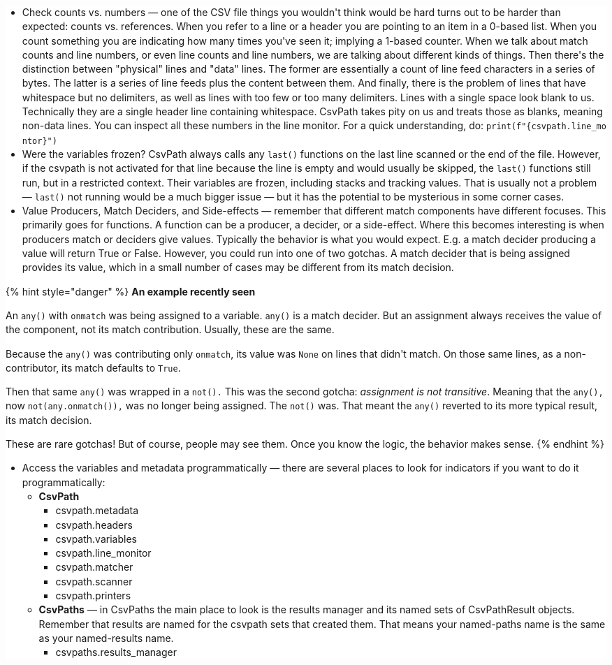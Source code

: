 * Check counts vs. numbers — one of the CSV file things you wouldn't think would be hard turns out to be harder than expected: counts vs. references. When you refer to a line or a header you are pointing to an item in a 0-based list. When you count something you are indicating how many times you've seen it; implying a 1-based counter. When we talk about match counts and line numbers, or even line counts and line numbers, we are talking about different kinds of things. Then there's the distinction between "physical" lines and "data" lines. The former are essentially a count of line feed characters in a series of bytes. The latter is a series of line feeds plus the content between them. And finally, there is the problem of lines that have whitespace but no delimiters, as well as lines with too few or too many delimiters. Lines with a single space look blank to us. Technically they are a single header line containing whitespace. CsvPath takes pity on us and treats those as blanks, meaning non-data lines. You can inspect all these numbers in the line monitor. For a quick understanding, do: `print(f"{csvpath.line_montor}")` &#x20;
* Were the variables frozen? CsvPath always calls any `last()` functions on the last line scanned or the end of the file. However, if the csvpath is not activated for that line because the line is empty and would usually be skipped, the `last()` functions still run, but in a restricted context. Their variables are frozen, including stacks and tracking values. That is usually not a problem — `last()` not running would be a much bigger issue — but it has the potential to be mysterious in some corner cases.
* Value Producers, Match Deciders, and Side-effects — remember that different match components have different focuses. This primarily goes for functions. A function can be a producer, a decider, or a side-effect. Where this becomes interesting is when producers match or deciders give values. Typically the behavior is what you would expect. E.g. a match decider producing a value will return True or False. However, you could run into one of two gotchas. A match decider that is being assigned provides its value, which in a small number of cases may be different from its match decision.&#x20;

{% hint style="danger" %}
**An example recently seen**&#x20;

An `any()` with `onmatch` was being assigned to a variable. `any()` is a match decider. But an assignment always receives the value of the component, not its match contribution. Usually, these are the same.

Because the `any()` was contributing only `onmatch`, its value was `None` on lines that didn't match. On those same lines, as a non-contributor, its match defaults to `True`.&#x20;

Then that same `any()` was wrapped in a `not().` This was the second gotcha: _assignment is not transitive_. Meaning that the `any(),` now `not(any.onmatch()),` was no longer being assigned. The `not()` was. That meant the `any()` reverted to its more typical result, its match decision.&#x20;

These are rare gotchas!  But of course, people may see them. Once you know the logic, the behavior makes sense. &#x20;
{% endhint %}

* Access the variables and metadata programmatically — there are several places to look for indicators if you want to do it programmatically:&#x20;
  * **CsvPath**
    * csvpath.metadata
    * csvpath.headers
    * csvpath.variables
    * csvpath.line\_monitor
    * csvpath.matcher
    * csvpath.scanner
    * csvpath.printers
  * **CsvPaths** — in CsvPaths the main place to look is the results manager and its named sets of CsvPathResult objects. Remember that results are named for the csvpath sets that created them. That means your named-paths name is the same as your named-results name.
    * csvpaths.results\_manager
